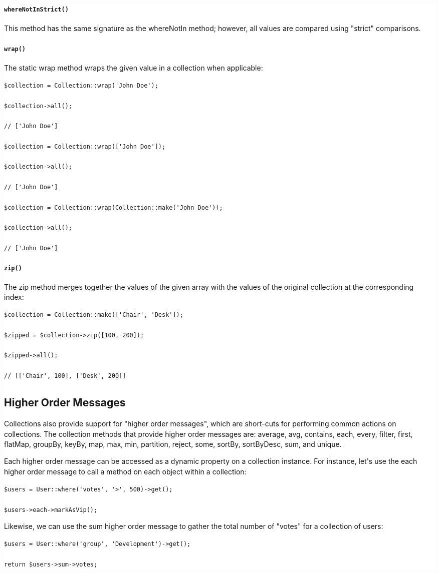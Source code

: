 
<a name="method-whereNotInStrict"></a>
#### `whereNotInStrict()`
This method has the same signature as the whereNotIn method; however, all values are compared using "strict" comparisons.


<a name="method-wrap"></a>
#### `wrap()`
The static wrap method wraps the given value in a collection when applicable:

    $collection = Collection::wrap('John Doe');

    $collection->all();

    // ['John Doe']

    $collection = Collection::wrap(['John Doe']);

    $collection->all();

    // ['John Doe']

    $collection = Collection::wrap(Collection::make('John Doe'));

    $collection->all();

    // ['John Doe']

<a name="method-zip"></a>
#### `zip()`
The zip method merges together the values of the given array with the values of the original collection at the corresponding index:

    $collection = Collection::make(['Chair', 'Desk']);

    $zipped = $collection->zip([100, 200]);

    $zipped->all();

    // [['Chair', 100], ['Desk', 200]]

<a name="higher-order-messages"></a>
## Higher Order Messages
Collections also provide support for "higher order messages", which are short-cuts for performing common actions on collections. The collection methods that provide higher order messages are: average, avg, contains, each, every, filter, first,  flatMap, groupBy, keyBy, map, max, min, partition, reject, some, sortBy, sortByDesc,  sum, and unique.

Each higher order message can be accessed as a dynamic property on a collection instance. For instance, let's use the each higher order message to call a method on each object within a collection:

    $users = User::where('votes', '>', 500)->get();

    $users->each->markAsVip();
Likewise, we can use the sum higher order message to gather the total number of "votes" for a collection of users:

    $users = User::where('group', 'Development')->get();

    return $users->sum->votes;
